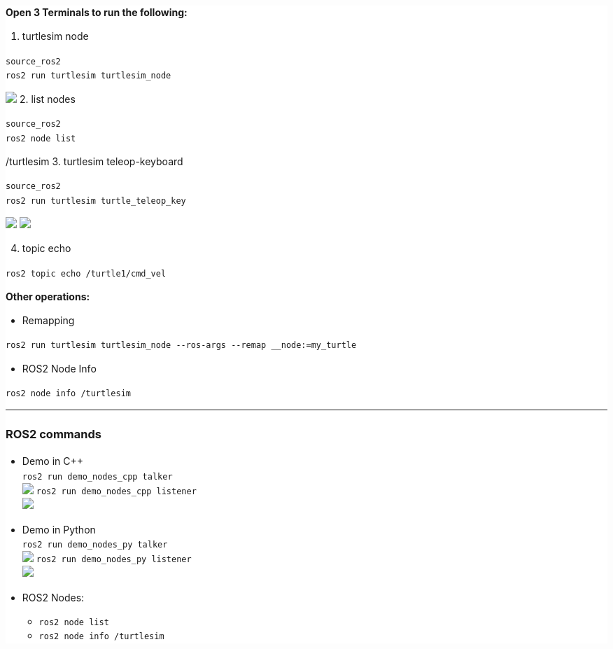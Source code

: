 **Open 3 Terminals to run the following:**<br>
1. turtlesim node
```
source_ros2
ros2 run turtlesim turtlesim_node
```
![](https://github.com/rkuo2000/Robotics/blob/main/images/ros2_run_turtlesim_turtlesim_node.png?raw=true)
2. list nodes
```d
source_ros2
ros2 node list
```
/turtlesim
3. turtlesim teleop-keyboard
```
source_ros2
ros2 run turtlesim turtle_teleop_key
```
![](https://github.com/rkuo2000/Robotics/blob/main/images/ros2_run_turtlesim_turtle_teleop_key.png?raw=true)
![](https://github.com/rkuo2000/Robotics/blob/main/images/ros2_run_turtlesim.png?raw=true)

4. topic echo
``` 
ros2 topic echo /turtle1/cmd_vel
```

**Other operations:**<br>
* Remapping
```
ros2 run turtlesim turtlesim_node --ros-args --remap __node:=my_turtle
```
* ROS2 Node Info
```
ros2 node info /turtlesim
```

---
### ROS2 commands
* Demo in C++<br>
`ros2 run demo_nodes_cpp talker`<br>
![](https://github.com/rkuo2000/Robotics/blob/main/images/ros2_demo_nodes_cpp-talker.png?raw=true)
`ros2 run demo_nodes_cpp listener`<br>
![](https://github.com/rkuo2000/Robotics/blob/main/images/ros2_demo_nodes_cpp-listener.png?raw=true)

* Demo in Python<br>
`ros2 run demo_nodes_py talker`<br>
![](https://github.com/rkuo2000/Robotics/blob/main/images/ros2_demo_nodes_py-talker.png?raw=true)
`ros2 run demo_nodes_py listener`<br>
![](https://github.com/rkuo2000/Robotics/blob/main/images/ros2_demo_nodes_py-listener.png?raw=true)

* ROS2 Nodes:
  - `ros2 node list`
  - `ros2 node info /turtlesim`

